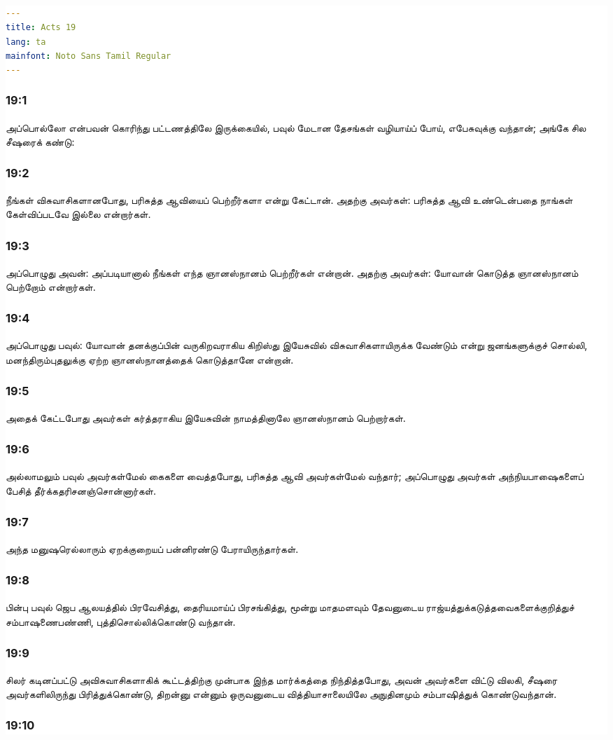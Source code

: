 ```yaml
---
title: Acts 19
lang: ta
mainfont: Noto Sans Tamil Regular
---
```


###  19:1

அப்பொல்லோ என்பவன் கொரிந்து பட்டணத்திலே இருக்கையில், பவுல் மேடான தேசங்கள் வழியாய்ப் போய், எபேசுவுக்கு வந்தான்; அங்கே சில சீஷரைக் கண்டு:

###  19:2

நீங்கள் விசுவாசிகளானபோது, பரிசுத்த ஆவியைப் பெற்றீர்களா என்று கேட்டான். அதற்கு அவர்கள்: பரிசுத்த ஆவி உண்டென்பதை நாங்கள் கேள்விப்படவே இல்லை என்றார்கள்.

###  19:3

அப்பொழுது அவன்: அப்படியானால் நீங்கள் எந்த ஞானஸ்நானம் பெற்றீர்கள் என்றான். அதற்கு அவர்கள்: யோவான் கொடுத்த ஞானஸ்நானம் பெற்றோம் என்றார்கள்.

###  19:4

அப்பொழுது பவுல்: யோவான் தனக்குப்பின் வருகிறவராகிய கிறிஸ்து இயேசுவில் விசுவாசிகளாயிருக்க வேண்டும் என்று ஜனங்களுக்குச் சொல்லி, மனந்திரும்புதலுக்கு ஏற்ற ஞானஸ்நானத்தைக் கொடுத்தானே என்றான்.

###  19:5

அதைக் கேட்டபோது அவர்கள் கர்த்தராகிய இயேசுவின் நாமத்தினாலே ஞானஸ்நானம் பெற்றார்கள்.

###  19:6

அல்லாமலும் பவுல் அவர்கள்மேல் கைகளை வைத்தபோது, பரிசுத்த ஆவி அவர்கள்மேல் வந்தார்; அப்பொழுது அவர்கள் அந்நியபாஷைகளைப் பேசித் தீர்க்கதரிசனஞ்சொன்னார்கள்.

###  19:7

அந்த மனுஷரெல்லாரும் ஏறக்குறையப் பன்னிரண்டு பேராயிருந்தார்கள்.

###  19:8

பின்பு பவுல் ஜெப ஆலயத்தில் பிரவேசித்து, தைரியமாய்ப் பிரசங்கித்து, மூன்று மாதமளவும் தேவனுடைய ராஜ்யத்துக்கடுத்தவைகளைக்குறித்துச் சம்பாஷணைபண்ணி, புத்திசொல்லிக்கொண்டு வந்தான்.

###  19:9

சிலர் கடினப்பட்டு அவிசுவாசிகளாகிக் கூட்டத்திற்கு முன்பாக இந்த மார்க்கத்தை நிந்தித்தபோது, அவன் அவர்களை விட்டு விலகி, சீஷரை அவர்களிலிருந்து பிரித்துக்கொண்டு, திறன்னு என்னும் ஒருவனுடைய வித்தியாசாலையிலே அநுதினமும் சம்பாஷித்துக் கொண்டுவந்தான்.

###  19:10
